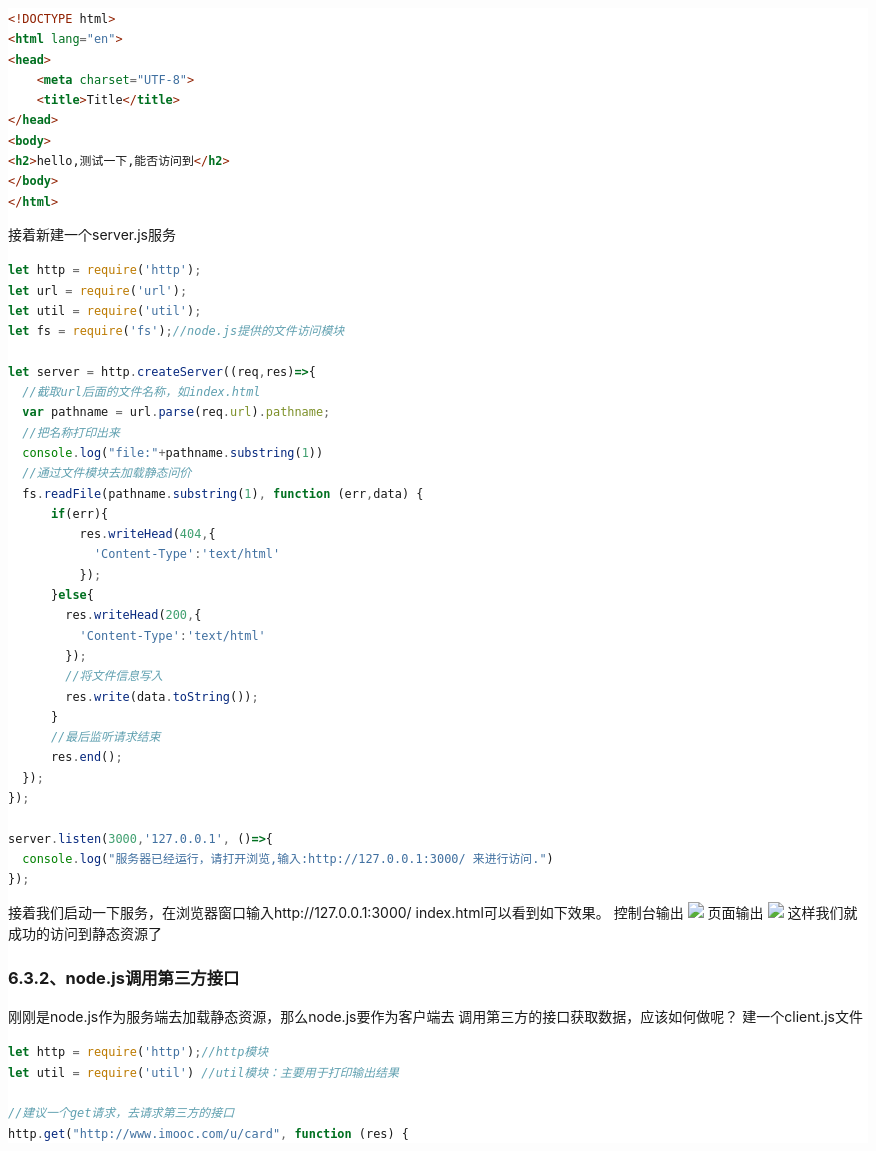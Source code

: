 ```html
<!DOCTYPE html>
<html lang="en">
<head>
    <meta charset="UTF-8">
    <title>Title</title>
</head>
<body>
<h2>hello,测试一下,能否访问到</h2>
</body>
</html>
```
接着新建一个server.js服务
```js
let http = require('http');
let url = require('url');
let util = require('util');
let fs = require('fs');//node.js提供的文件访问模块

let server = http.createServer((req,res)=>{
  //截取url后面的文件名称，如index.html
  var pathname = url.parse(req.url).pathname;
  //把名称打印出来
  console.log("file:"+pathname.substring(1))
  //通过文件模块去加载静态问价
  fs.readFile(pathname.substring(1), function (err,data) {
      if(err){
          res.writeHead(404,{
            'Content-Type':'text/html'
          });
      }else{
        res.writeHead(200,{
          'Content-Type':'text/html'
        });
        //将文件信息写入
        res.write(data.toString());
      }
      //最后监听请求结束
      res.end();
  });
});

server.listen(3000,'127.0.0.1', ()=>{
  console.log("服务器已经运行，请打开浏览,输入:http://127.0.0.1:3000/ 来进行访问.")
});
```
接着我们启动一下服务，在浏览器窗口输入http://127.0.0.1:3000/ index.html可以看到如下效果。
控制台输出
![](https://www.github.com/BestErwin/img/raw/master/xiaoshujiang/1542426701929.png)
页面输出
![](https://www.github.com/BestErwin/img/raw/master/xiaoshujiang/1542426719089.png)
这样我们就成功的访问到静态资源了
### 6.3.2、node.js调用第三方接口
刚刚是node.js作为服务端去加载静态资源，那么node.js要作为客户端去
调用第三方的接口获取数据，应该如何做呢？
建一个client.js文件
```js
let http = require('http');//http模块
let util = require('util') //util模块：主要用于打印输出结果

//建议一个get请求，去请求第三方的接口
http.get("http://www.imooc.com/u/card", function (res) {

```